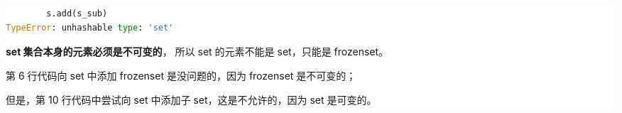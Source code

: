 ```python
        s.add(s_sub)
TypeError: unhashable type: 'set'
```

**set 集合本身的元素必须是不可变的**， 所以 set 的元素不能是 set，只能是 frozenset。

第 6 行代码向 set 中添加 frozenset 是没问题的，因为 frozenset 是不可变的；

但是，第 10 行代码中尝试向 set 中添加子 set，这是不允许的，因为 set 是可变的。

